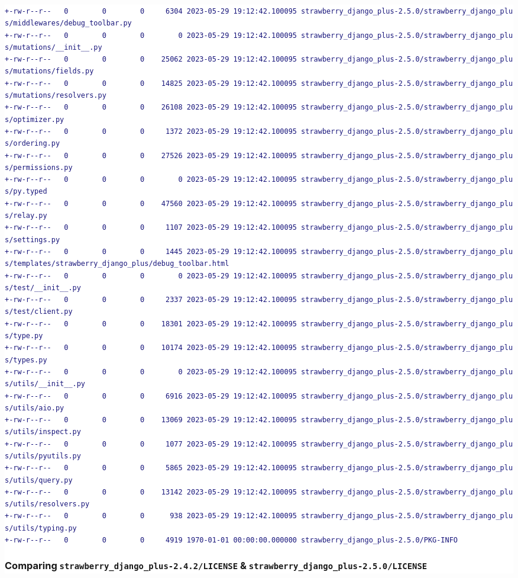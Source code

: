 ```diff
+-rw-r--r--   0        0        0     6304 2023-05-29 19:12:42.100095 strawberry_django_plus-2.5.0/strawberry_django_plus/middlewares/debug_toolbar.py
+-rw-r--r--   0        0        0        0 2023-05-29 19:12:42.100095 strawberry_django_plus-2.5.0/strawberry_django_plus/mutations/__init__.py
+-rw-r--r--   0        0        0    25062 2023-05-29 19:12:42.100095 strawberry_django_plus-2.5.0/strawberry_django_plus/mutations/fields.py
+-rw-r--r--   0        0        0    14825 2023-05-29 19:12:42.100095 strawberry_django_plus-2.5.0/strawberry_django_plus/mutations/resolvers.py
+-rw-r--r--   0        0        0    26108 2023-05-29 19:12:42.100095 strawberry_django_plus-2.5.0/strawberry_django_plus/optimizer.py
+-rw-r--r--   0        0        0     1372 2023-05-29 19:12:42.100095 strawberry_django_plus-2.5.0/strawberry_django_plus/ordering.py
+-rw-r--r--   0        0        0    27526 2023-05-29 19:12:42.100095 strawberry_django_plus-2.5.0/strawberry_django_plus/permissions.py
+-rw-r--r--   0        0        0        0 2023-05-29 19:12:42.100095 strawberry_django_plus-2.5.0/strawberry_django_plus/py.typed
+-rw-r--r--   0        0        0    47560 2023-05-29 19:12:42.100095 strawberry_django_plus-2.5.0/strawberry_django_plus/relay.py
+-rw-r--r--   0        0        0     1107 2023-05-29 19:12:42.100095 strawberry_django_plus-2.5.0/strawberry_django_plus/settings.py
+-rw-r--r--   0        0        0     1445 2023-05-29 19:12:42.100095 strawberry_django_plus-2.5.0/strawberry_django_plus/templates/strawberry_django_plus/debug_toolbar.html
+-rw-r--r--   0        0        0        0 2023-05-29 19:12:42.100095 strawberry_django_plus-2.5.0/strawberry_django_plus/test/__init__.py
+-rw-r--r--   0        0        0     2337 2023-05-29 19:12:42.100095 strawberry_django_plus-2.5.0/strawberry_django_plus/test/client.py
+-rw-r--r--   0        0        0    18301 2023-05-29 19:12:42.100095 strawberry_django_plus-2.5.0/strawberry_django_plus/type.py
+-rw-r--r--   0        0        0    10174 2023-05-29 19:12:42.100095 strawberry_django_plus-2.5.0/strawberry_django_plus/types.py
+-rw-r--r--   0        0        0        0 2023-05-29 19:12:42.100095 strawberry_django_plus-2.5.0/strawberry_django_plus/utils/__init__.py
+-rw-r--r--   0        0        0     6916 2023-05-29 19:12:42.100095 strawberry_django_plus-2.5.0/strawberry_django_plus/utils/aio.py
+-rw-r--r--   0        0        0    13069 2023-05-29 19:12:42.100095 strawberry_django_plus-2.5.0/strawberry_django_plus/utils/inspect.py
+-rw-r--r--   0        0        0     1077 2023-05-29 19:12:42.100095 strawberry_django_plus-2.5.0/strawberry_django_plus/utils/pyutils.py
+-rw-r--r--   0        0        0     5865 2023-05-29 19:12:42.100095 strawberry_django_plus-2.5.0/strawberry_django_plus/utils/query.py
+-rw-r--r--   0        0        0    13142 2023-05-29 19:12:42.100095 strawberry_django_plus-2.5.0/strawberry_django_plus/utils/resolvers.py
+-rw-r--r--   0        0        0      938 2023-05-29 19:12:42.100095 strawberry_django_plus-2.5.0/strawberry_django_plus/utils/typing.py
+-rw-r--r--   0        0        0     4919 1970-01-01 00:00:00.000000 strawberry_django_plus-2.5.0/PKG-INFO
```

### Comparing `strawberry_django_plus-2.4.2/LICENSE` & `strawberry_django_plus-2.5.0/LICENSE`
